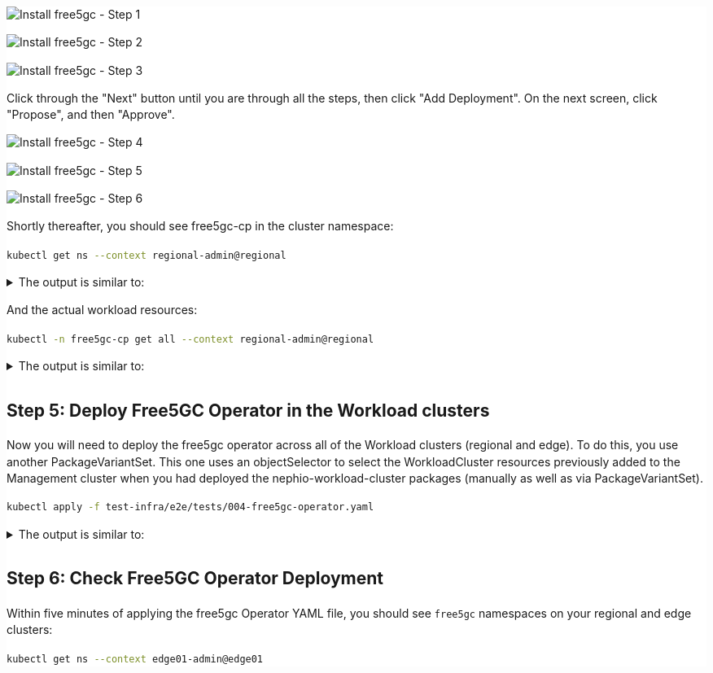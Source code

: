 ![Install free5gc - Step 1](free5gc-cp-1.png)

![Install free5gc - Step 2](free5gc-cp-2.png)

![Install free5gc - Step 3](free5gc-cp-3.png)

Click through the "Next" button until you are through all the steps, then
click "Add Deployment". On the next screen, click "Propose", and then
"Approve".

![Install free5gc - Step 4](free5gc-cp-4.png)

![Install free5gc - Step 5](free5gc-cp-5.png)

![Install free5gc - Step 6](free5gc-cp-6.png)

Shortly thereafter, you should see free5gc-cp in the cluster namespace:

```bash
kubectl get ns --context regional-admin@regional
```

<details><summary>The output is similar to:</summary></details>

And the actual workload resources:

```bash
kubectl -n free5gc-cp get all --context regional-admin@regional
```

<details><summary>The output is similar to:</summary></details>

## Step 5: Deploy Free5GC Operator in the Workload clusters

Now you will need to deploy the free5gc operator across all of the Workload
clusters (regional and edge). To do this, you use another PackageVariantSet.
This one uses an objectSelector to select the WorkloadCluster resources
previously added to the Management cluster when you had deployed the
nephio-workload-cluster packages (manually as well as via
PackageVariantSet).

```bash
kubectl apply -f test-infra/e2e/tests/004-free5gc-operator.yaml
```

<details><summary>The output is similar to:</summary></details>

## Step 6: Check Free5GC Operator Deployment

Within five minutes of applying the free5gc Operator YAML file, you should see `free5gc` namespaces on
your regional and edge clusters:

```bash
kubectl get ns --context edge01-admin@edge01
```
